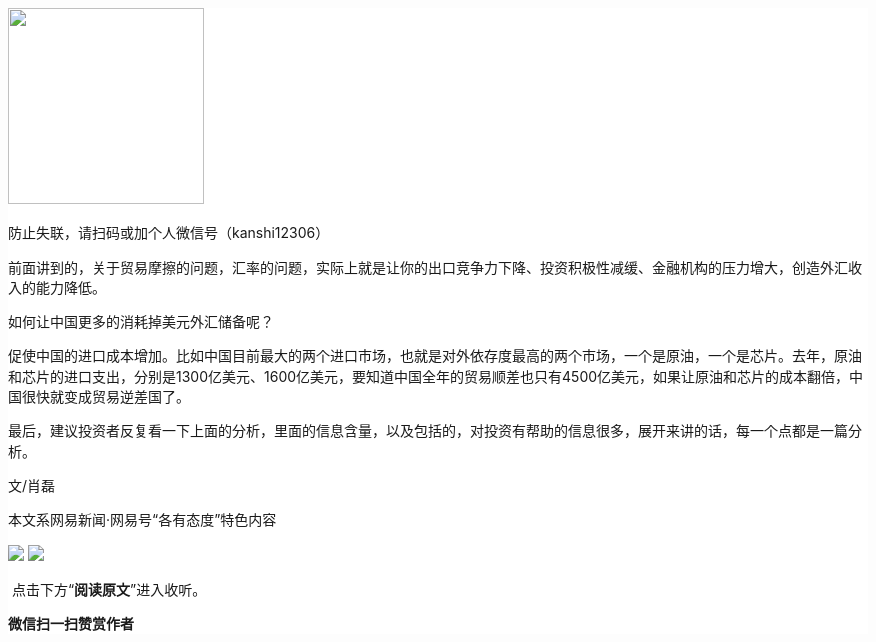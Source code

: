 
<img class="" data-copyright="0" data-ratio="1" data-s="300,640" src="https://mmbiz.qpic.cn/mmbiz_jpg/rIYcHn0KrPTKTNzpKenLNA5icKKOJHbnhg73ibp2Qa7YXzxowmy6Sb1StL5EmcOd0Kq5uSVkYNOQP5ScJfplRNicg/640?wx_fmt=jpeg" data-type="jpeg" data-w="430" style="height: 196px;width: 196px;"/>

防止失联，请扫码或加个人微信号（kanshi12306）



前面讲到的，关于贸易摩擦的问题，汇率的问题，实际上就是让你的出口竞争力下降、投资积极性减缓、金融机构的压力增大，创造外汇收入的能力降低。



如何让中国更多的消耗掉美元外汇储备呢？



促使中国的进口成本增加。比如中国目前最大的两个进口市场，也就是对外依存度最高的两个市场，一个是原油，一个是芯片。去年，原油和芯片的进口支出，分别是1300亿美元、1600亿美元，要知道中国全年的贸易顺差也只有4500亿美元，如果让原油和芯片的成本翻倍，中国很快就变成贸易逆差国了。



最后，建议投资者反复看一下上面的分析，里面的信息含量，以及包括的，对投资有帮助的信息很多，展开来讲的话，每一个点都是一篇分析。



文/肖磊



本文系网易新闻·网易号“各有态度”特色内容



<img class="" data-copyright="0" data-ratio="1" data-s="300,640" src="https://mmbiz.qpic.cn/mmbiz_jpg/rIYcHn0KrPQVNzp0KyKCfC4OgVCljYNCdeAtOL6wHtO1dN3XLBwW2w0UzVdcQibtJNwNic0QsF5BhY9rPaHvG6kQ/640?wx_fmt=jpeg" data-type="jpeg" data-w="1152"/>



<img class="" data-copyright="0" data-ratio="0.7476038338658147" data-s="300,640" src="https://mmbiz.qpic.cn/mmbiz_jpg/rIYcHn0KrPTkxb5EthEAgdo8CWKm1wnkbdWBoQUumUg9cbjfsj2UL1QPlqgaDwdp4W322yZJoc6l6Z1VeGA38A/640?wx_fmt=jpeg" data-type="jpeg" data-w="626"/>

&nbsp;点击下方“**阅读原文**”进入收听。




**微信扫一扫赞赏作者**















